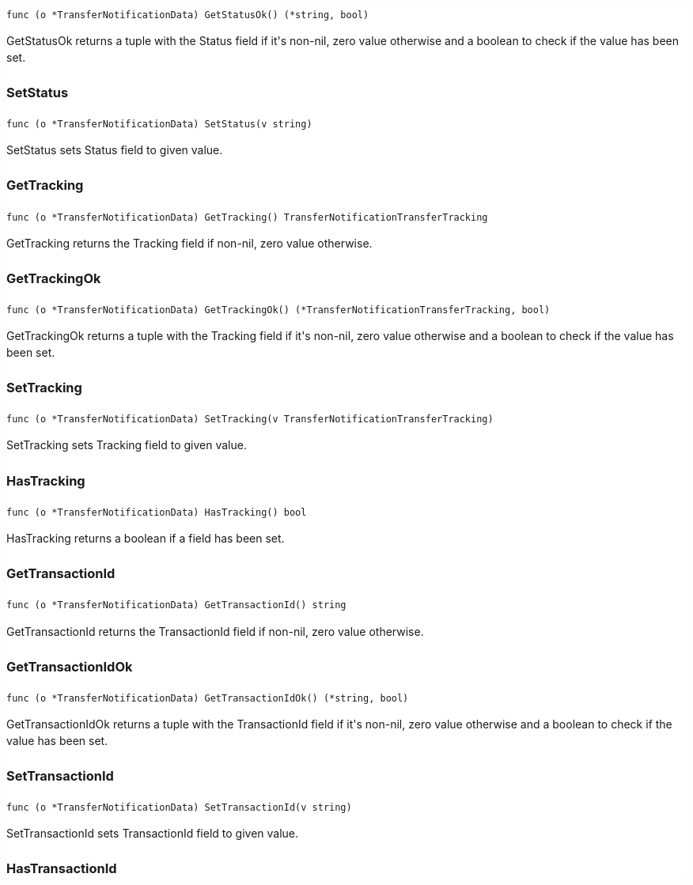 `func (o *TransferNotificationData) GetStatusOk() (*string, bool)`

GetStatusOk returns a tuple with the Status field if it's non-nil, zero value otherwise
and a boolean to check if the value has been set.

### SetStatus

`func (o *TransferNotificationData) SetStatus(v string)`

SetStatus sets Status field to given value.


### GetTracking

`func (o *TransferNotificationData) GetTracking() TransferNotificationTransferTracking`

GetTracking returns the Tracking field if non-nil, zero value otherwise.

### GetTrackingOk

`func (o *TransferNotificationData) GetTrackingOk() (*TransferNotificationTransferTracking, bool)`

GetTrackingOk returns a tuple with the Tracking field if it's non-nil, zero value otherwise
and a boolean to check if the value has been set.

### SetTracking

`func (o *TransferNotificationData) SetTracking(v TransferNotificationTransferTracking)`

SetTracking sets Tracking field to given value.

### HasTracking

`func (o *TransferNotificationData) HasTracking() bool`

HasTracking returns a boolean if a field has been set.

### GetTransactionId

`func (o *TransferNotificationData) GetTransactionId() string`

GetTransactionId returns the TransactionId field if non-nil, zero value otherwise.

### GetTransactionIdOk

`func (o *TransferNotificationData) GetTransactionIdOk() (*string, bool)`

GetTransactionIdOk returns a tuple with the TransactionId field if it's non-nil, zero value otherwise
and a boolean to check if the value has been set.

### SetTransactionId

`func (o *TransferNotificationData) SetTransactionId(v string)`

SetTransactionId sets TransactionId field to given value.

### HasTransactionId

